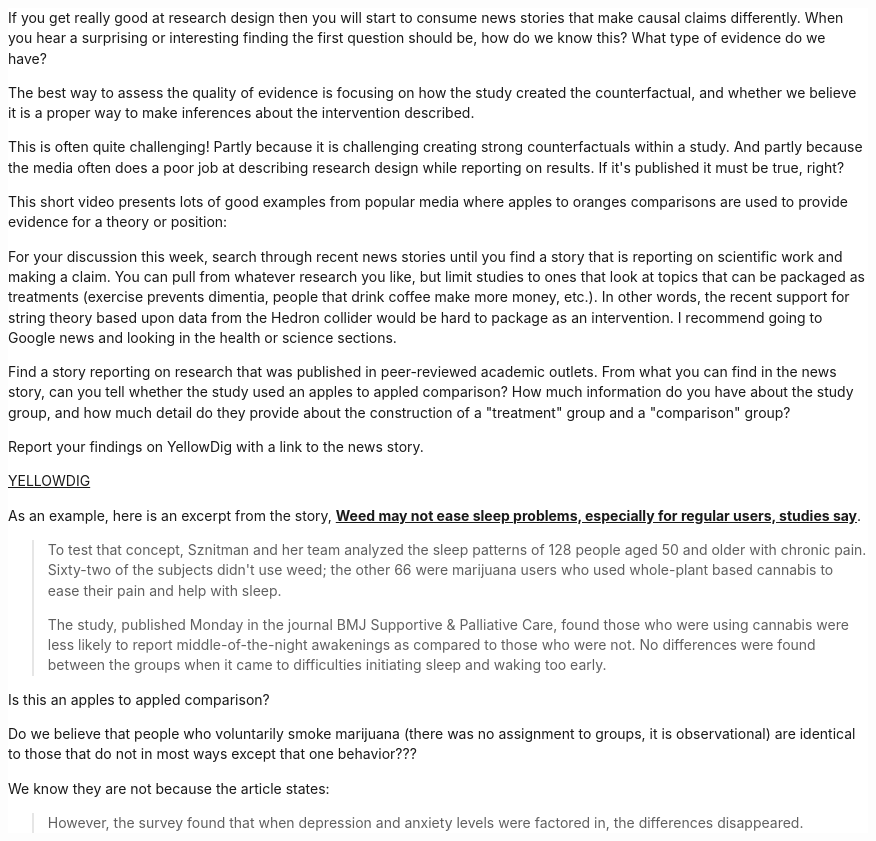 If you get really good at research design then you will start to consume news stories that make causal claims differently. When you hear a surprising or interesting finding the first question should be, how do we know this? What type of evidence do we have? 

The best way to assess the quality of evidence is focusing on how the study created the counterfactual, and whether we believe it is a proper way to make inferences about the intervention described. 

This is often quite challenging! Partly because it is challenging creating strong counterfactuals within a study. And partly because the media often does a poor job at describing research design while reporting on results. If it's published it must be true, right?  

This short video presents lots of good examples from popular media where apples to oranges comparisons are used to provide evidence for a theory or position:  

<iframe width="560" height="315" src="https://www.youtube.com/embed/_AXyeKbw3tU" frameborder="0" allow="accelerometer; autoplay; encrypted-media; gyroscope; picture-in-picture" allowfullscreen></iframe>

For your discussion this week, search through recent news stories until you find a story that is reporting on scientific work and making a claim. You can pull from whatever research you like, but limit studies to ones that look at topics that can be packaged as treatments (exercise prevents dimentia, people that drink coffee make more money, etc.). In other words, the recent support for string theory based upon data from the Hedron collider would be hard to package as an intervention. I recommend going to Google news and looking in the health or science sections. 

Find a story reporting on research that was published in peer-reviewed academic outlets. From what you can find in the news story, can you tell whether the study used an apples to appled comparison? How much information do you have about the study group, and how much detail do they provide about the construction of a "treatment" group and a "comparison" group? 

Report your findings on YellowDig with a link to the news story. 

<a class="uk-button uk-button-primary" href="https://canvas.asu.edu/courses/41395/assignments/1105458">YELLOWDIG</a>


As an example, here is an excerpt from the story, **[Weed may not ease sleep problems, especially for regular users, studies say](https://www.cnn.com/2020/01/20/health/weed-sleep-debunk-wellness/index.html)**. 

> To test that concept, Sznitman and her team analyzed the sleep patterns of 128 people aged 50 and older with chronic pain. Sixty-two of the subjects didn't use weed; the other 66 were marijuana users who used whole-plant based cannabis to ease their pain and help with sleep.
> 
> The study, published Monday in the journal BMJ Supportive & Palliative Care, found those who were using cannabis were less likely to report middle-of-the-night awakenings as compared to those who were not. No differences were found between the groups when it came to difficulties initiating sleep and waking too early.

Is this an apples to appled comparison?

Do we believe that people who voluntarily smoke marijuana (there was no assignment to groups, it is observational) are identical to those that do not in most ways except that one behavior???

We know they are not because the article states: 

> However, the survey found that when depression and anxiety levels were factored in, the differences disappeared. 
